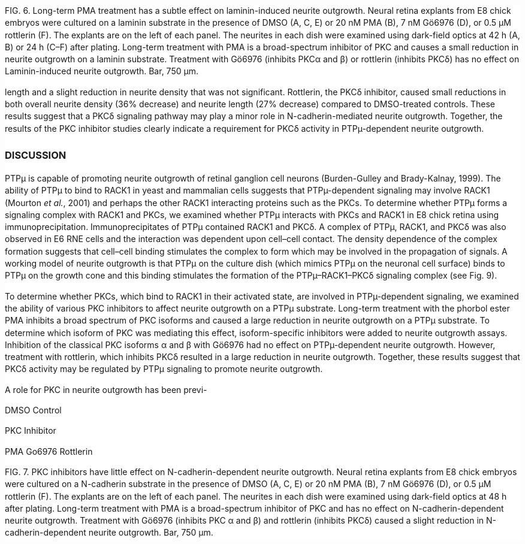 FIG. 6. Long-term PMA treatment has a subtle effect on laminin-induced neurite outgrowth. Neural retina explants from E8 chick embryos were cultured on a laminin substrate in the presence of DMSO (A, C, E) or 20 nM PMA (B), 7 nM Gö6976 (D), or 0.5 µM rottlerin (F). The explants are on the left of each panel. The neurites in each dish were examined using dark-field optics at 42 h (A, B) or 24 h (C–F) after plating. Long-term treatment with PMA is a broad-spectrum inhibitor of PKC and causes a small reduction in neurite outgrowth on a laminin substrate. Treatment with Gö6976 (inhibits PKCα and β) or rottlerin (inhibits PKCδ) has no effect on Laminin-induced neurite outgrowth. Bar, 750 µm.

length and a slight reduction in neurite density that was not significant. Rottlerin, the PKCδ inhibitor, caused small reductions in both overall neurite density (36% decrease) and neurite length (27% decrease) compared to DMSO-treated controls. These results suggest that a PKCδ signaling pathway may play a minor role in N-cadherin-mediated neurite outgrowth. Together, the results of the PKC inhibitor studies clearly indicate a requirement for PKCδ activity in PTPµ-dependent neurite outgrowth.

### DISCUSSION

PTPµ is capable of promoting neurite outgrowth of retinal ganglion cell neurons (Burden-Gulley and Brady-Kalnay, 1999). The ability of PTPµ to bind to RACK1 in yeast and mammalian cells suggests that PTPµ-dependent signaling may involve RACK1 (Mourton *et al.*, 2001) and perhaps the other RACK1 interacting proteins such as the PKCs. To determine whether PTPµ forms a signaling complex with RACK1 and PKCs, we examined whether PTPµ interacts with PKCs and RACK1 in E8 chick retina using immunoprecipitation. Immunoprecipitates of PTPµ contained RACK1 and PKCδ. A complex of PTPµ, RACK1, and PKCδ was also observed in E6 RNE cells and the interaction was dependent upon cell–cell contact. The density dependence of the complex formation suggests that cell–cell binding stimulates the complex to form which may be involved in the propagation of signals. A working model of neurite outgrowth is that PTPµ on the culture dish (which mimics PTPµ on the neuronal cell surface) binds to PTPµ on the growth cone and this binding stimulates the formation of the PTPµ–RACK1–PKCδ signaling complex (see Fig. 9).

To determine whether PKCs, which bind to RACK1 in their activated state, are involved in PTPµ-dependent signaling, we examined the ability of various PKC inhibitors to affect neurite outgrowth on a PTPµ substrate. Long-term treatment with the phorbol ester PMA inhibits a broad spectrum of PKC isoforms and caused a large reduction in neurite outgrowth on a PTPµ substrate. To determine which isoform of PKC was mediating this effect, isoform-specific inhibitors were added to neurite outgrowth assays. Inhibition of the classical PKC isoforms α and β with Gö6976 had no effect on PTPµ-dependent neurite outgrowth. However, treatment with rottlerin, which inhibits PKCδ resulted in a large reduction in neurite outgrowth. Together, these results suggest that PKCδ activity may be regulated by PTPµ signaling to promote neurite outgrowth.

A role for PKC in neurite outgrowth has been previ-

DMSO
Control

PKC
Inhibitor

PMA
Go6976
Rottlerin

FIG. 7. PKC inhibitors have little effect on N-cadherin-dependent neurite outgrowth. Neural retina explants from E8 chick embryos were cultured on a N-cadherin substrate in the presence of DMSO (A, C, E) or 20 nM PMA (B), 7 nM Gö6976 (D), or 0.5 μM rottlerin (F). The explants are on the left of each panel. The neurites in each dish were examined using dark-field optics at 48 h after plating. Long-term treatment with PMA is a broad-spectrum inhibitor of PKC and has no effect on N-cadherin-dependent neurite outgrowth. Treatment with Gö6976 (inhibits PKC α and β) and rottlerin (inhibits PKCδ) caused a slight reduction in N-cadherin-dependent neurite outgrowth. Bar, 750 μm.

